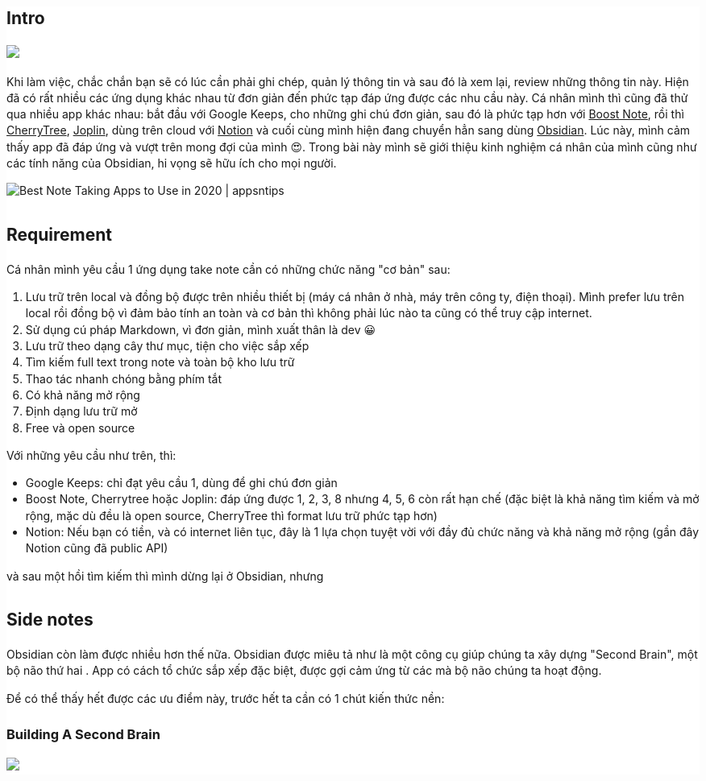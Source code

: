 ## Intro

![](https://images.viblo.asia/204c34e7-623b-48e5-8e41-96a6966fc315.png)

Khi làm việc, chắc chắn bạn sẽ có lúc cần phải ghi chép, quản lý thông tin và sau đó là xem lại, review những thông tin này. Hiện đã có rất nhiều các ứng dụng khác nhau từ đơn giản đến phức tạp đáp ứng được các nhu cầu này. Cá nhân mình thì cũng đã thử qua nhiều app khác nhau: bắt đầu với Google Keeps, cho những ghi chú đơn giản, sau đó là phức tạp hơn với [Boost Note](https://boostnote.io/), rồi thì [CherryTree](https://www.giuspen.com/cherrytree/), [Joplin](https://joplinapp.org/), dùng trên cloud với [Notion](https://www.notion.so/) và cuối cùng mình hiện đang chuyển hẳn sang dùng [Obsidian](https://obsidian.md/). Lúc này, mình cảm thấy app đã đáp ứng và vượt trên mong đợi của mình 😍. Trong bài này mình sẽ giới thiệu kinh nghiệm cá nhân của mình cũng như các tính năng của Obsidian, hi vọng sẽ hữu ích cho mọi người.

![Best Note Taking Apps to Use in 2020 | appsntips](https://www.appsntips.com/content/images/2020/09/Best-Note-Taking-Apps-to-Use.jpg)

## Requirement
 Cá nhân mình yêu cầu 1 ứng dụng take note cần có những chức năng "cơ bản" sau:
 
 1. Lưu trữ trên local và đồng bộ được trên nhiều thiết bị (máy cá nhân ở nhà, máy trên công ty, điện thoại). Mình prefer lưu trên local rồi đồng bộ vì đảm bảo tính an toàn và cơ bản thì không phải lúc nào ta cũng có thể truy cập internet.
2. Sử dụng cú pháp Markdown, vì đơn giản, mình xuất thân là dev 😀
3. Lưu trữ theo dạng cây thư mục, tiện cho việc sắp xếp
4. Tìm kiếm full text trong note và toàn bộ kho lưu trữ
5. Thao tác nhanh chóng bằng phím tắt
6. Có khả năng mở rộng
7. Định dạng lưu trữ mở
8. Free  và open source

Với những yêu cầu như trên, thì:
- Google Keeps: chỉ đạt yêu cầu 1, dùng để ghi chú đơn giản
- Boost Note, Cherrytree hoặc Joplin: đáp ứng được 1, 2, 3, 8 nhưng 4, 5, 6 còn rất hạn chế (đặc biệt là khả năng tìm kiếm và mở rộng, mặc dù đều là open source, CherryTree thì format lưu trữ phức tạp hơn)
- Notion: Nếu bạn có tiền, và có internet liên tục, đây là 1 lựa chọn tuyệt vời với đầy đủ chức năng và khả năng mở rộng (gần đây Notion cũng đã public API)

và sau một hồi tìm kiếm thì mình dừng lại ở Obsidian, nhưng

## Side notes 
Obsidian còn làm được nhiều hơn thế nữa. Obsidian được miêu tả như là một công cụ giúp chúng ta xây dựng "Second Brain", một bộ não thứ hai . App có cách tổ chức sắp xếp đặc biệt, được gợi cảm ứng từ các mà bộ não chúng ta hoạt động.

Để có thể thấy hết được các ưu điểm này, trước hết ta cần có 1 chút kiến thức nền:

### Building A Second Brain

![](https://i.ytimg.com/vi/SjZSy8s2VEE/maxresdefault.jpg)
